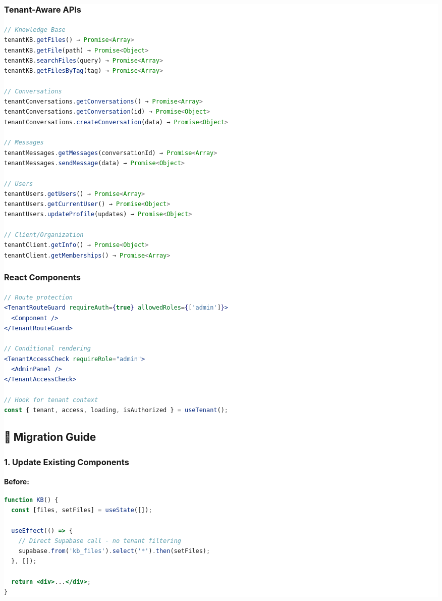 ### Tenant-Aware APIs

```javascript
// Knowledge Base
tenantKB.getFiles() → Promise<Array>
tenantKB.getFile(path) → Promise<Object>
tenantKB.searchFiles(query) → Promise<Array>
tenantKB.getFilesByTag(tag) → Promise<Array>

// Conversations
tenantConversations.getConversations() → Promise<Array>
tenantConversations.getConversation(id) → Promise<Object>
tenantConversations.createConversation(data) → Promise<Object>

// Messages
tenantMessages.getMessages(conversationId) → Promise<Array>
tenantMessages.sendMessage(data) → Promise<Object>

// Users
tenantUsers.getUsers() → Promise<Array>
tenantUsers.getCurrentUser() → Promise<Object>
tenantUsers.updateProfile(updates) → Promise<Object>

// Client/Organization
tenantClient.getInfo() → Promise<Object>
tenantClient.getMemberships() → Promise<Array>
```

### React Components

```jsx
// Route protection
<TenantRouteGuard requireAuth={true} allowedRoles={['admin']}>
  <Component />
</TenantRouteGuard>

// Conditional rendering
<TenantAccessCheck requireRole="admin">
  <AdminPanel />
</TenantAccessCheck>

// Hook for tenant context
const { tenant, access, loading, isAuthorized } = useTenant();
```

## 🚀 Migration Guide

### 1. Update Existing Components

**Before:**
```jsx
function KB() {
  const [files, setFiles] = useState([]);
  
  useEffect(() => {
    // Direct Supabase call - no tenant filtering
    supabase.from('kb_files').select('*').then(setFiles);
  }, []);
  
  return <div>...</div>;
}
```
